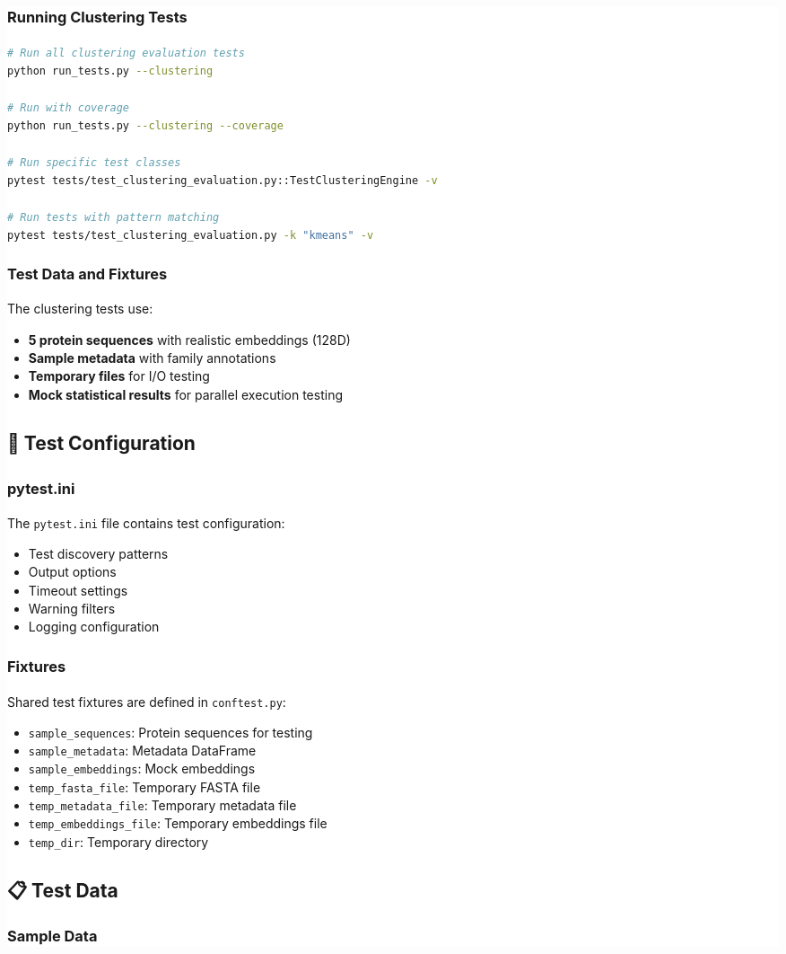 ### Running Clustering Tests

```bash
# Run all clustering evaluation tests
python run_tests.py --clustering

# Run with coverage
python run_tests.py --clustering --coverage

# Run specific test classes
pytest tests/test_clustering_evaluation.py::TestClusteringEngine -v

# Run tests with pattern matching
pytest tests/test_clustering_evaluation.py -k "kmeans" -v
```

### Test Data and Fixtures

The clustering tests use:
- **5 protein sequences** with realistic embeddings (128D)
- **Sample metadata** with family annotations
- **Temporary files** for I/O testing
- **Mock statistical results** for parallel execution testing


## 🔧 Test Configuration

### pytest.ini

The `pytest.ini` file contains test configuration:
- Test discovery patterns
- Output options
- Timeout settings
- Warning filters
- Logging configuration

### Fixtures

Shared test fixtures are defined in `conftest.py`:
- `sample_sequences`: Protein sequences for testing
- `sample_metadata`: Metadata DataFrame
- `sample_embeddings`: Mock embeddings
- `temp_fasta_file`: Temporary FASTA file
- `temp_metadata_file`: Temporary metadata file
- `temp_embeddings_file`: Temporary embeddings file
- `temp_dir`: Temporary directory

## 📋 Test Data

### Sample Data
